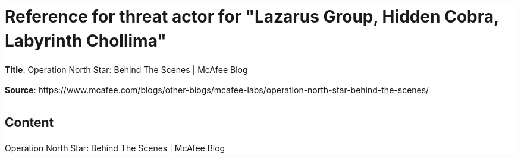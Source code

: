 # Reference for threat actor for "Lazarus Group, Hidden Cobra, Labyrinth Chollima"

**Title**: Operation North Star: Behind The Scenes | McAfee Blog

**Source**: https://www.mcafee.com/blogs/other-blogs/mcafee-labs/operation-north-star-behind-the-scenes/

## Content















Operation North Star: Behind The Scenes | McAfee Blog
























































